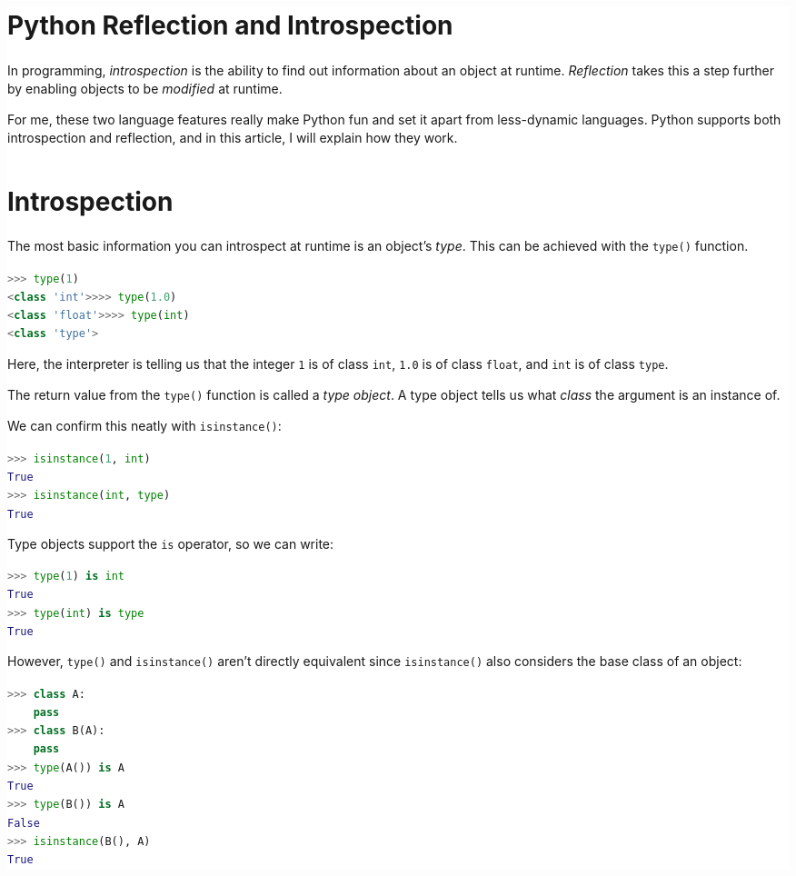 # Python Reflection and Introspection

In programming, *introspection* is the ability to find out information about an object at runtime. *Reflection* takes this a step further by enabling objects to be *modified* at runtime.

For me, these two language features really make Python fun and set it apart from less-dynamic languages. Python supports both introspection and reflection, and in this article, I will explain how they work.

# Introspection

The most basic information you can introspect at runtime is an object’s *type*. This can be achieved with the `type()` function.

```python
>>> type(1)
<class 'int'>>>> type(1.0)
<class 'float'>>>> type(int)
<class 'type'>
```

Here, the interpreter is telling us that the integer `1` is of class `int`, `1.0` is of class `float`, and `int` is of class `type`.

The return value from the `type()` function is called a *type object*. A type object tells us what *class* the argument is an instance of.

We can confirm this neatly with `isinstance()`:

```python
>>> isinstance(1, int)
True
>>> isinstance(int, type)
True
```

Type objects support the `is` operator, so we can write:

```python
>>> type(1) is int
True
>>> type(int) is type
True
```

However, `type()` and `isinstance()` aren’t directly equivalent since `isinstance()` also considers the base class of an object:

```python
>>> class A:     
    pass
>>> class B(A):
    pass
>>> type(A()) is A
True
>>> type(B()) is A
False
>>> isinstance(B(), A)
True
```
